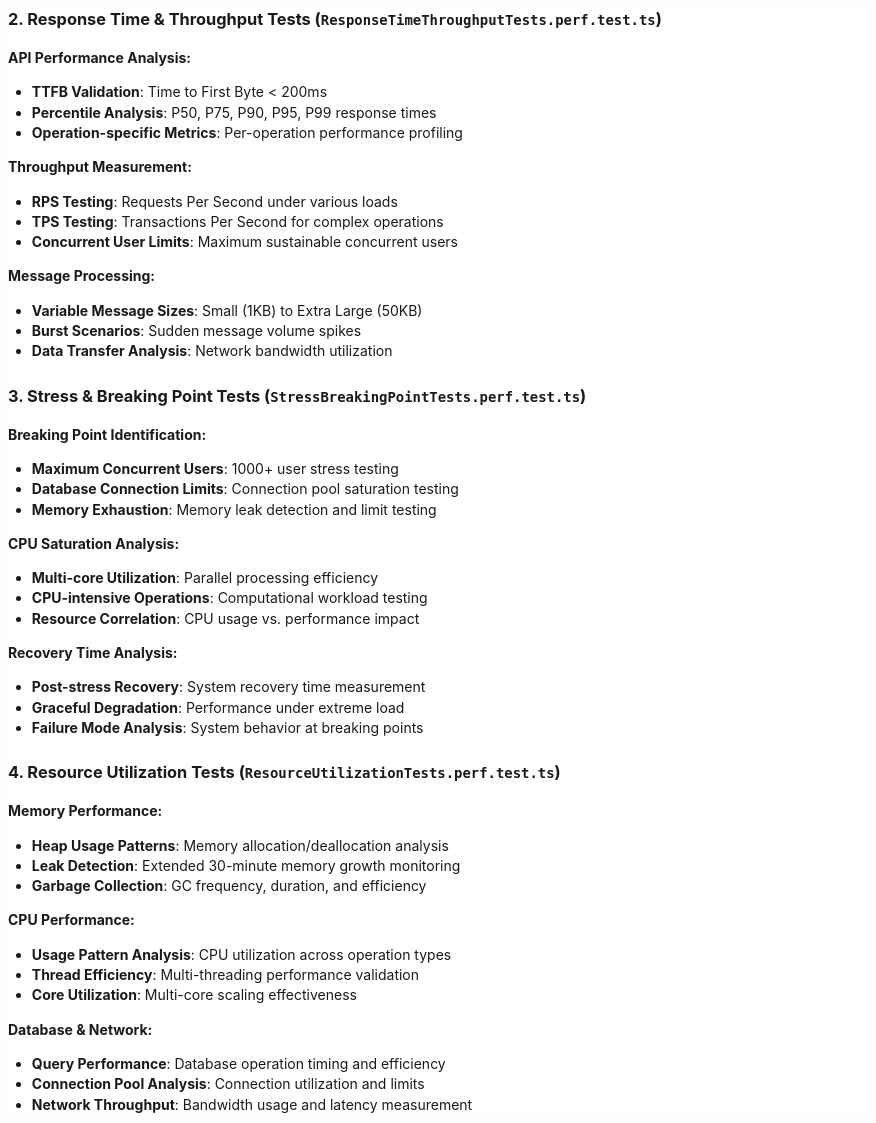 ### 2. Response Time & Throughput Tests (`ResponseTimeThroughputTests.perf.test.ts`)

**API Performance Analysis:**
- **TTFB Validation**: Time to First Byte < 200ms
- **Percentile Analysis**: P50, P75, P90, P95, P99 response times
- **Operation-specific Metrics**: Per-operation performance profiling

**Throughput Measurement:**
- **RPS Testing**: Requests Per Second under various loads
- **TPS Testing**: Transactions Per Second for complex operations
- **Concurrent User Limits**: Maximum sustainable concurrent users

**Message Processing:**
- **Variable Message Sizes**: Small (1KB) to Extra Large (50KB)
- **Burst Scenarios**: Sudden message volume spikes
- **Data Transfer Analysis**: Network bandwidth utilization

### 3. Stress & Breaking Point Tests (`StressBreakingPointTests.perf.test.ts`)

**Breaking Point Identification:**
- **Maximum Concurrent Users**: 1000+ user stress testing
- **Database Connection Limits**: Connection pool saturation testing
- **Memory Exhaustion**: Memory leak detection and limit testing

**CPU Saturation Analysis:**
- **Multi-core Utilization**: Parallel processing efficiency
- **CPU-intensive Operations**: Computational workload testing
- **Resource Correlation**: CPU usage vs. performance impact

**Recovery Time Analysis:**
- **Post-stress Recovery**: System recovery time measurement
- **Graceful Degradation**: Performance under extreme load
- **Failure Mode Analysis**: System behavior at breaking points

### 4. Resource Utilization Tests (`ResourceUtilizationTests.perf.test.ts`)

**Memory Performance:**
- **Heap Usage Patterns**: Memory allocation/deallocation analysis
- **Leak Detection**: Extended 30-minute memory growth monitoring
- **Garbage Collection**: GC frequency, duration, and efficiency

**CPU Performance:**
- **Usage Pattern Analysis**: CPU utilization across operation types
- **Thread Efficiency**: Multi-threading performance validation
- **Core Utilization**: Multi-core scaling effectiveness

**Database & Network:**
- **Query Performance**: Database operation timing and efficiency
- **Connection Pool Analysis**: Connection utilization and limits
- **Network Throughput**: Bandwidth usage and latency measurement
